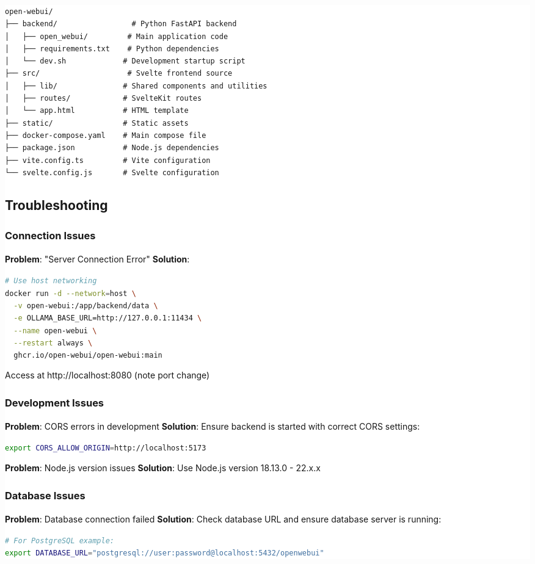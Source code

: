 ```
open-webui/
├── backend/                 # Python FastAPI backend
│   ├── open_webui/         # Main application code
│   ├── requirements.txt    # Python dependencies
│   └── dev.sh             # Development startup script
├── src/                    # Svelte frontend source
│   ├── lib/               # Shared components and utilities
│   ├── routes/            # SvelteKit routes
│   └── app.html           # HTML template
├── static/                # Static assets
├── docker-compose.yaml    # Main compose file
├── package.json           # Node.js dependencies
├── vite.config.ts         # Vite configuration
└── svelte.config.js       # Svelte configuration
```

## Troubleshooting

### Connection Issues

**Problem**: "Server Connection Error"
**Solution**: 
```bash
# Use host networking
docker run -d --network=host \
  -v open-webui:/app/backend/data \
  -e OLLAMA_BASE_URL=http://127.0.0.1:11434 \
  --name open-webui \
  --restart always \
  ghcr.io/open-webui/open-webui:main
```
Access at http://localhost:8080 (note port change)

### Development Issues

**Problem**: CORS errors in development
**Solution**: Ensure backend is started with correct CORS settings:
```bash
export CORS_ALLOW_ORIGIN=http://localhost:5173
```

**Problem**: Node.js version issues
**Solution**: Use Node.js version 18.13.0 - 22.x.x

### Database Issues

**Problem**: Database connection failed
**Solution**: Check database URL and ensure database server is running:
```bash
# For PostgreSQL example:
export DATABASE_URL="postgresql://user:password@localhost:5432/openwebui"
```
